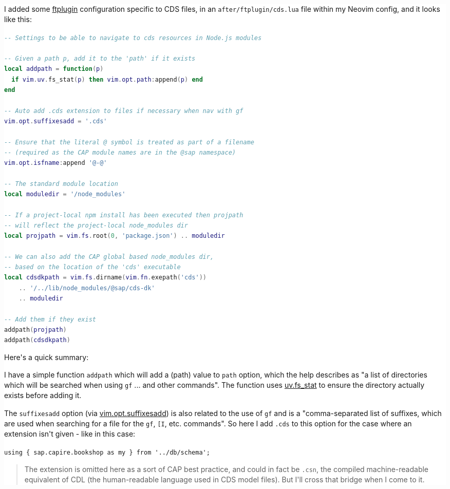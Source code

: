 I added some [ftplugin] configuration specific to CDS files, in an `after/ftplugin/cds.lua` file within my Neovim config, and it looks like this:

```lua
-- Settings to be able to navigate to cds resources in Node.js modules

-- Given a path p, add it to the 'path' if it exists
local addpath = function(p)
  if vim.uv.fs_stat(p) then vim.opt.path:append(p) end
end

-- Auto add .cds extension to files if necessary when nav with gf
vim.opt.suffixesadd = '.cds'

-- Ensure that the literal @ symbol is treated as part of a filename
-- (required as the CAP module names are in the @sap namespace)
vim.opt.isfname:append '@-@'

-- The standard module location
local moduledir = '/node_modules'

-- If a project-local npm install has been executed then projpath
-- will reflect the project-local node_modules dir
local projpath = vim.fs.root(0, 'package.json') .. moduledir

-- We can also add the CAP global based node_modules dir,
-- based on the location of the 'cds' executable
local cdsdkpath = vim.fs.dirname(vim.fn.exepath('cds'))
    .. '/../lib/node_modules/@sap/cds-dk'
    .. moduledir

-- Add them if they exist
addpath(projpath)
addpath(cdsdkpath)
```

Here's a quick summary:

I have a simple function `addpath` which will add a (path) value to `path` option, which the help describes as "a list of directories which will be searched when using `gf` ... and other commands". The function uses [uv.fs_stat] to ensure the directory actually exists before adding it.

The `suffixesadd` option (via [vim.opt.suffixesadd]) is also related to the use of `gf` and is a "comma-separated list of suffixes, which are used when searching for a file for the `gf`, `[I`, etc. commands". So here I add `.cds` to this option for the case where an extension isn't given - like in this case:

```cds
using { sap.capire.bookshop as my } from '../db/schema';
```

> The extension is omitted here as a sort of CAP best practice, and could in fact be `.csn`, the compiled machine-readable equivalent of CDL (the human-readable language used in CDS model files). But I'll cross that bridge when I come to it.


[A modern and clean Neovim setup for CAP Node.js - configuration and diagnostics]: /blog/posts/2025/06/10/a-modern-and-clean-neovim-setup-for-cap-node.js-configuration-and-diagnostics/
[Excluding specific diagnostics in Neovim]: /blog/posts/2025/08/04/excluding-specific-diagnostics-in-neovim/
[Neovim configuration for file and module navigation in CDS models]: /blog/posts/2025/08/06/neovim-configuration-for-file-and-module-navigation-in-cds-models/
[Aspects]: https://cap.cloud.sap/docs/about/best-practices#aspects
[sample]: https://cap.cloud.sap/docs/tools/cds-cli#sample
[ASCIIFlow]: https://asciiflow.com/#/
[SAP CDS Language Support]: https://marketplace.visualstudio.com/items?itemName=SAPSE.vscode-cds
[gf]: https://neovim.io/doc/user/editing.html#gf
[ftplugin]: https://neovim.io/doc/user/usr_41.html#_writing-a-filetype-plugin
[uv.fs_stat]: https://neovim.io/doc/user/lua.html#vim.fs.exists()
[vim.opt.suffixesadd]: https://neovim.io/doc/user/options.html#'suffixesadd'
[scopes]: https://docs.npmjs.com/about-scopes
[isfname]: https://neovim.io/doc/user/options.html#'isfname'
[A modern and clean Neovim setup for CAP Node.js - configuration and diagnostics]: /blog/posts/2025/06/10/a-modern-and-clean-neovim-setup-for-cap-node.js-configuration-and-diagnostics/
[Excluding specific diagnostics in Neovim]: /blog/posts/2025/08/04/excluding-specific-diagnostics-in-neovim/
[Neovim configuration for file and module navigation in CDS models]: /blog/posts/2025/08/06/neovim-configuration-for-file-and-module-navigation-in-cds-models/